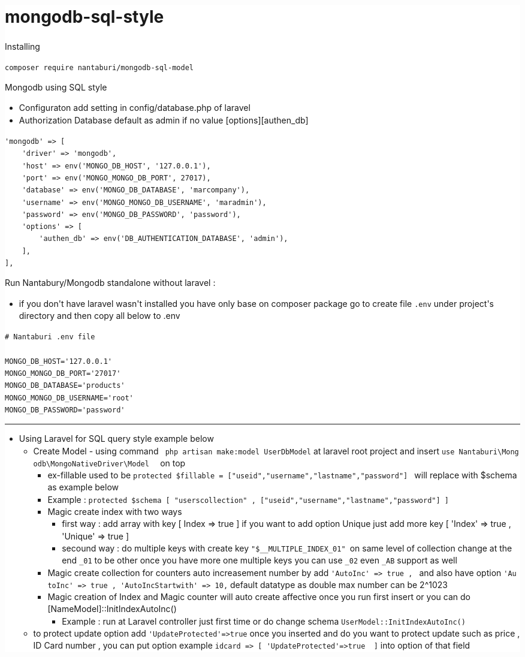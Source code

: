 # mongodb-sql-style 
Installing 
````
composer require nantaburi/mongodb-sql-model 

````
Mongodb using SQL style 
- Configuraton  add setting in config/database.php of laravel 
- Authorization Database default as admin if no value [options][authen_db]
````
'mongodb' => [
    'driver' => 'mongodb',
    'host' => env('MONGO_DB_HOST', '127.0.0.1'),
    'port' => env('MONGO_MONGO_DB_PORT', 27017),
    'database' => env('MONGO_DB_DATABASE', 'marcompany'),
    'username' => env('MONGO_MONGO_DB_USERNAME', 'maradmin'),
    'password' => env('MONGO_DB_PASSWORD', 'password'),
    'options' => [     
        'authen_db' => env('DB_AUTHENTICATION_DATABASE', 'admin'),
    ],
],

````

Run Nantabury/Mongodb standalone without laravel : 

- if you don't have laravel wasn't installed you have only base on composer package go to create file  `.env`  under project's directory and then copy all below to .env

````
# Nantaburi .env file 

MONGO_DB_HOST='127.0.0.1'
MONGO_MONGO_DB_PORT='27017'
MONGO_DB_DATABASE='products'
MONGO_MONGO_DB_USERNAME='root'
MONGO_DB_PASSWORD='password'

````
__________

- Using Laravel for SQL query style  example below 
    - Create Model - using command `  php artisan make:model UserDbModel ` at laravel root project 
      and insert ` use Nantaburi\Mongodb\MongoNativeDriver\Model   ` on top 
      - ex-fillable used to be `protected $fillable = ["useid","username","lastname","password"] ` will replace with $schema as example below
      - Example : `protected $schema [ "userscollection" , ["useid","username","lastname","password"] ] ` 
      - Magic create index with two ways
         - first way :  add array with key [ Index => true ] if you want to add option Unique just add more key [ 'Index' => true , 'Unique' =>  true ] 
         - secound way : do multiple keys with   create key `"$__MULTIPLE_INDEX_01" `on same level of collection change at the end `_01` to be other once you have more one multiple keys you can use  `_02` even `_AB` support as well 
      - Magic create collection for counters auto increasement number by add `'AutoInc' => true , ` and also have option ` 'AutoInc' => true , 'AutoIncStartwith' => 10, ` default datatype  as double max number can be 2^1023 
      - Magic  creation of Index and Magic counter will auto create affective once you run first insert  or you can do [NameModel]::InitIndexAutoInc() 
         - Example : run at Laravel controller just first time or do change schema   ` UserModel::InitIndexAutoInc() ` 
   - to protect update option add ` 'UpdateProtected'=>true ` once you inserted and do you want to protect update such as price , ID Card number , you can put option  example ` idcard => [ 'UpdateProtected'=>true  ] ` into option of that field
